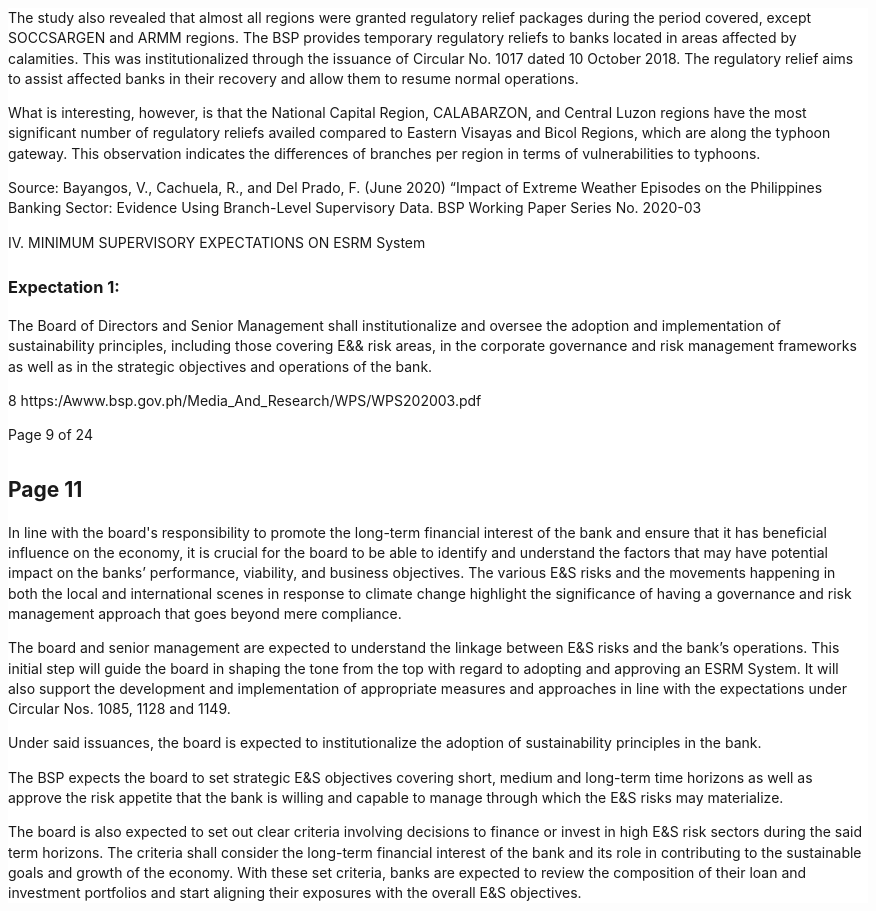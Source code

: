 The study also revealed that almost all regions were granted regulatory relief packages during the period covered, except SOCCSARGEN and ARMM regions. The BSP provides temporary regulatory reliefs to banks located in areas affected by calamities. This was institutionalized through the issuance of Circular No. 1017 dated 10 October 2018. The regulatory relief aims to assist affected banks in their recovery and allow them to resume normal operations.

What is interesting, however, is that the National Capital Region, CALABARZON, and Central Luzon regions have the most significant number of regulatory reliefs availed compared to Eastern Visayas and Bicol Regions, which are along the typhoon gateway. This observation indicates the differences of branches per region in terms of vulnerabilities to typhoons.

Source: Bayangos, V., Cachuela, R., and Del Prado, F. (June 2020) “Impact of Extreme Weather Episodes on the Philippines Banking Sector: Evidence Using Branch-Level Supervisory Data. BSP Working Paper Series No. 2020-03

IV. MINIMUM SUPERVISORY EXPECTATIONS ON ESRM System

### Expectation 1:

The Board of Directors and Senior Management shall institutionalize and oversee the adoption and implementation of sustainability principles, including those covering E&& risk areas, in the corporate governance and risk management frameworks as well as in the strategic objectives and operations of the bank.

8 https:/Awww.bsp.gov.ph/Media_And_Research/WPS/WPS202003.pdf

Page 9 of 24

## Page 11

In line with the board's responsibility to promote the long-term financial interest of the bank and ensure that it has beneficial influence on the economy, it is crucial for the board to be able to identify and understand the factors that may have potential impact on the banks’ performance, viability, and business objectives. The various E&S risks and the movements happening in both the local and international scenes in response to climate change highlight the significance of having a governance and risk management approach that goes beyond mere compliance.

The board and senior management are expected to understand the linkage between E&S risks and the bank’s operations. This initial step will guide the board in shaping the tone from the top with regard to adopting and approving an ESRM System. It will also support the development and implementation of appropriate measures and approaches in line with the expectations under Circular Nos. 1085, 1128 and 1149.

Under said issuances, the board is expected to institutionalize the adoption of sustainability principles in the bank.

The BSP expects the board to set strategic E&S objectives covering short, medium and long-term time horizons as well as approve the risk appetite that the bank is willing and capable to manage through which the E&S risks may materialize.

The board is also expected to set out clear criteria involving decisions to finance or invest in high E&S risk sectors during the said term horizons. The criteria shall consider the long-term financial interest of the bank and its role in contributing to the sustainable goals and growth of the economy. With these set criteria, banks are expected to review the composition of their loan and investment portfolios and start aligning their exposures with the overall E&S objectives.
